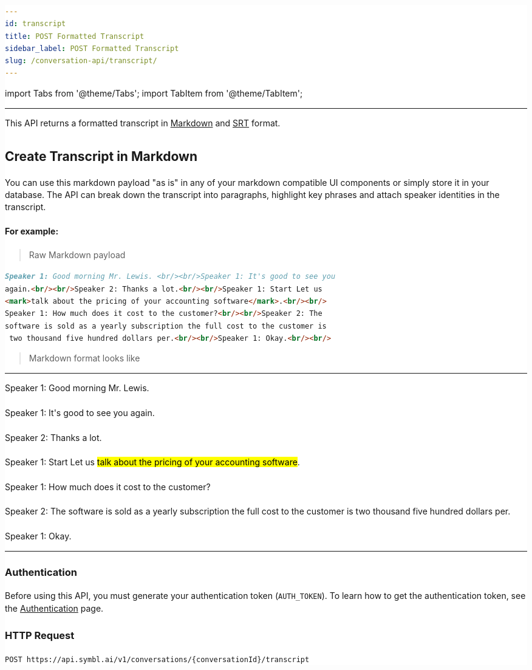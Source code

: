 ```yaml
---
id: transcript
title: POST Formatted Transcript
sidebar_label: POST Formatted Transcript
slug: /conversation-api/transcript/
---
```


import Tabs from '@theme/Tabs';
import TabItem from '@theme/TabItem';

---

This API returns a formatted transcript in [Markdown](#create-transcript-in-markdown) and [SRT](#create-transcript-in-srt) format. 

## Create Transcript in Markdown

You can use this markdown payload "as is" in any of your markdown compatible UI components or simply store it in your database. The API can break down the transcript into paragraphs, highlight key phrases and attach speaker identities in the transcript.


#### For example:

> Raw Markdown payload

```md
Speaker 1: Good morning Mr. Lewis. <br/><br/>Speaker 1: It's good to see you
again.<br/><br/>Speaker 2: Thanks a lot.<br/><br/>Speaker 1: Start Let us
<mark>talk about the pricing of your accounting software</mark>.<br/><br/>
Speaker 1: How much does it cost to the customer?<br/><br/>Speaker 2: The
software is sold as a yearly subscription the full cost to the customer is
 two thousand five hundred dollars per.<br/><br/>Speaker 1: Okay.<br/><br/>
```

> Markdown format looks like

<hr />
Speaker 1: Good morning Mr. Lewis. <br/><br/>Speaker 1: It's good to see you again.<br/><br/>Speaker 2: Thanks a lot.<br/><br/>Speaker 1: Start Let us <mark>talk about the pricing of your accounting software</mark>.<br/><br/>Speaker 1: How much does it cost to the customer?<br/><br/>Speaker 2: The software is sold as a yearly subscription the full cost to the customer is two thousand five hundred dollars per.<br/><br/>Speaker 1: Okay.<br/>
<hr />

### Authentication

Before using this API, you must generate your authentication token (`AUTH_TOKEN`). To learn how to get the authentication token, see the [Authentication](/docs/developer-tools/authentication) page.

### HTTP Request

`POST https://api.symbl.ai/v1/conversations/{conversationId}/transcript`

